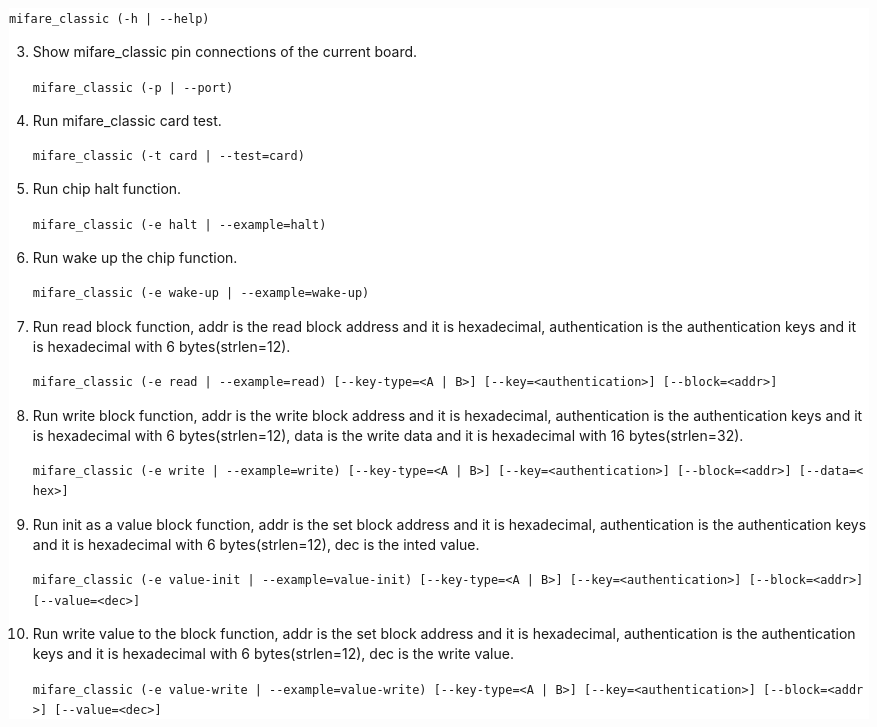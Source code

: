    ```shell
   mifare_classic (-h | --help)
   ```

3. Show mifare_classic pin connections of the current board.

   ```shell
   mifare_classic (-p | --port)
   ```

4. Run mifare_classic card test.

   ```shell
   mifare_classic (-t card | --test=card)
   ```

5. Run chip halt function.

   ```shell
   mifare_classic (-e halt | --example=halt)
   ```

6. Run wake up the chip function.

   ```shell
   mifare_classic (-e wake-up | --example=wake-up)
   ```

7. Run read block function, addr is the read block address and it is hexadecimal, authentication is the authentication keys and it is hexadecimal with 6 bytes(strlen=12).

   ```shell
   mifare_classic (-e read | --example=read) [--key-type=<A | B>] [--key=<authentication>] [--block=<addr>]
   ```

8. Run write block function, addr is the write block address and it is hexadecimal, authentication is the authentication keys and it is hexadecimal with 6 bytes(strlen=12), data is the write data and it is hexadecimal with 16 bytes(strlen=32).

   ```shell
   mifare_classic (-e write | --example=write) [--key-type=<A | B>] [--key=<authentication>] [--block=<addr>] [--data=<hex>]
   ```

9. Run init as a value block function, addr is the set block address and it is hexadecimal, authentication is the authentication keys and it is hexadecimal with 6 bytes(strlen=12), dec is the inted value.

   ```shell
   mifare_classic (-e value-init | --example=value-init) [--key-type=<A | B>] [--key=<authentication>] [--block=<addr>] [--value=<dec>]
   ```

10. Run write value to the block function, addr is the set block address and it is hexadecimal, authentication is the authentication keys and it is hexadecimal with 6 bytes(strlen=12), dec is the write value.

    ```shell
    mifare_classic (-e value-write | --example=value-write) [--key-type=<A | B>] [--key=<authentication>] [--block=<addr>] [--value=<dec>]
    ```
